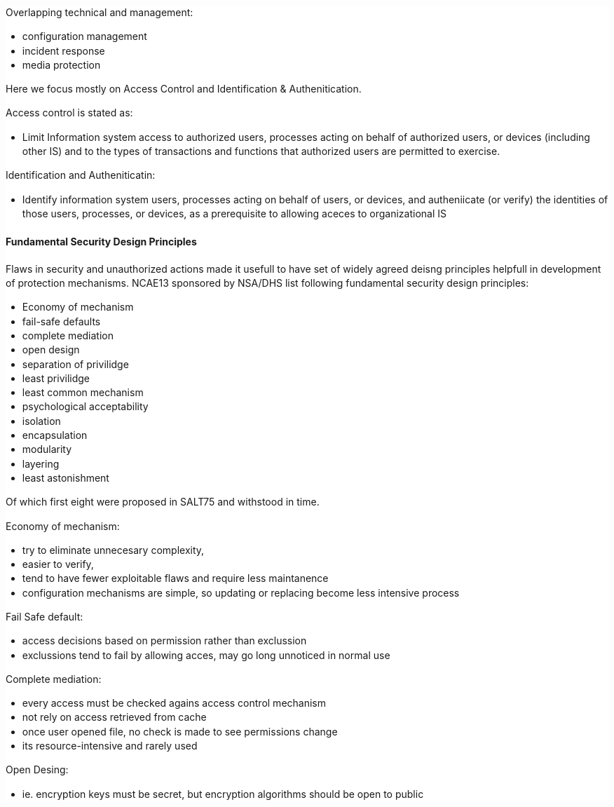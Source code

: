 Overlapping technical and management:
- configuration management 
- incident response
- media protection


Here we focus mostly on Access Control and Identification & Authenitication.

Access control is stated as:
- Limit Information system access to authorized users, processes acting on behalf of authorized users, or devices (including other IS) and to the types of transactions and functions that authorized users are permitted to exercise.

Identification and Autheniticatin:
- Identify information system users, processes acting on behalf of users, or devices, and autheniicate (or verify) the identities of those users, processes, or devices, as a prerequisite to allowing aceces to organizational IS

#### Fundamental Security Design Principles

Flaws in security and unauthorized actions made it usefull to have set of widely agreed deisng principles helpfull in development of protection mechanisms. NCAE13 sponsored by NSA/DHS list following fundamental security design principles:
- Economy of mechanism
- fail-safe defaults
- complete mediation
- open design
- separation of privilidge
- least privilidge
- least common mechanism
- psychological acceptability
- isolation
- encapsulation
- modularity
- layering
- least astonishment

Of which first eight were proposed in SALT75 and withstood in time.

Economy of mechanism: 
- try to eliminate unnecesary complexity, 
- easier to verify, 
- tend to have fewer exploitable flaws and require less maintanence
- configuration mechanisms are simple, so updating or replacing become less intensive process

Fail Safe default:
- access decisions based on permission rather than exclussion
- exclussions tend to fail by allowing acces, may go long unnoticed in normal use

Complete mediation:
- every access must be checked agains access control mechanism
- not rely on access retrieved from cache
- once user opened file, no check is made to see permissions change
- its resource-intensive and rarely used

Open Desing:
- ie. encryption keys must be secret, but encryption algorithms should be open to public
